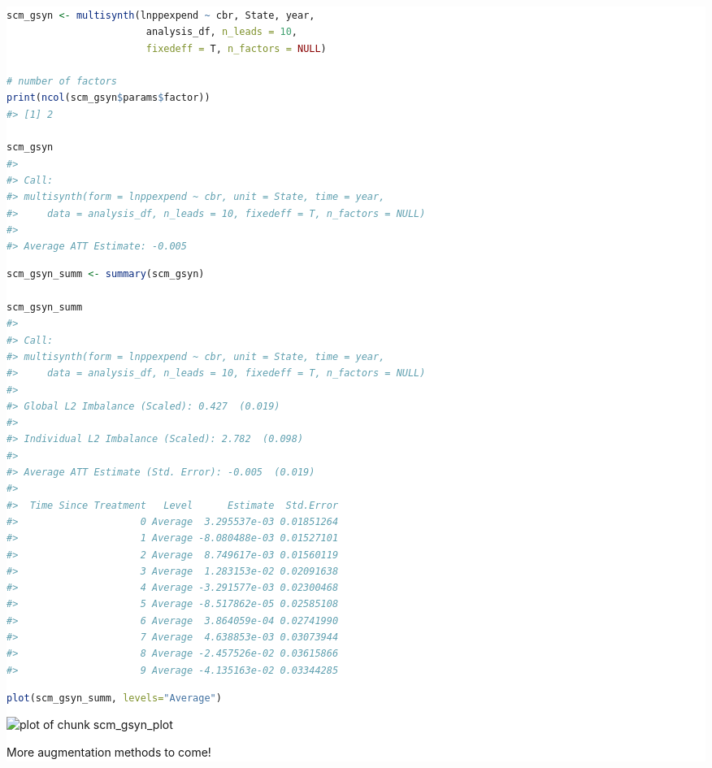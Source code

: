 ```r
scm_gsyn <- multisynth(lnppexpend ~ cbr, State, year,
                        analysis_df, n_leads = 10, 
                        fixedeff = T, n_factors = NULL)

# number of factors
print(ncol(scm_gsyn$params$factor))
#> [1] 2

scm_gsyn
#> 
#> Call:
#> multisynth(form = lnppexpend ~ cbr, unit = State, time = year, 
#>     data = analysis_df, n_leads = 10, fixedeff = T, n_factors = NULL)
#> 
#> Average ATT Estimate: -0.005
```


```r
scm_gsyn_summ <- summary(scm_gsyn)

scm_gsyn_summ
#> 
#> Call:
#> multisynth(form = lnppexpend ~ cbr, unit = State, time = year, 
#>     data = analysis_df, n_leads = 10, fixedeff = T, n_factors = NULL)
#> 
#> Global L2 Imbalance (Scaled): 0.427  (0.019)
#> 
#> Individual L2 Imbalance (Scaled): 2.782  (0.098)	
#> 
#> Average ATT Estimate (Std. Error): -0.005  (0.019)
#> 
#>  Time Since Treatment   Level      Estimate  Std.Error
#>                     0 Average  3.295537e-03 0.01851264
#>                     1 Average -8.080488e-03 0.01527101
#>                     2 Average  8.749617e-03 0.01560119
#>                     3 Average  1.283153e-02 0.02091638
#>                     4 Average -3.291577e-03 0.02300468
#>                     5 Average -8.517862e-05 0.02585108
#>                     6 Average  3.864059e-04 0.02741990
#>                     7 Average  4.638853e-03 0.03073944
#>                     8 Average -2.457526e-02 0.03615866
#>                     9 Average -4.135163e-02 0.03344285
```


```r
plot(scm_gsyn_summ, levels="Average")
```

<img src="figure/scm_gsyn_plot-1.png" title="plot of chunk scm_gsyn_plot" alt="plot of chunk scm_gsyn_plot" style="display: block; margin: auto;" />


More augmentation methods to come!
